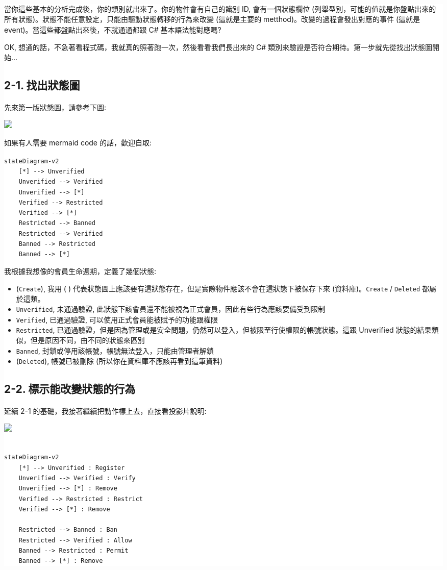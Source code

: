 當你這些基本的分析完成後，你的類別就出來了。你的物件會有自己的識別 ID, 會有一個狀態欄位 (列舉型別，可能的值就是你盤點出來的所有狀態)。狀態不能任意設定，只能由驅動狀態轉移的行為來改變 (這就是主要的 metthod)。改變的過程會發出對應的事件 (這就是 event)。當這些都盤點出來後，不就通通都跟 C# 基本語法能對應嗎? 

OK, 想通的話，不急著看程式碼，我就真的照著跑一次，然後看看我們長出來的 C# 類別來驗證是否符合期待。第一步就先從找出狀態圖開始...

## 2-1. 找出狀態圖

先來第一版狀態圖，請參考下圖:

![](/images/2023-01-01-api-design-workshop/slides-22.png)

如果有人需要 mermaid code 的話，歡迎自取:

```
stateDiagram-v2
    [*] --> Unverified
    Unverified --> Verified
    Unverified --> [*]
    Verified --> Restricted 
    Verified --> [*] 
    Restricted --> Banned 
    Restricted --> Verified 
    Banned --> Restricted 
    Banned --> [*]
```

我根據我想像的會員生命週期，定義了幾個狀態:

* (```Create```), 我用 ( ) 代表狀態圖上應該要有這狀態存在，但是實際物件應該不會在這狀態下被保存下來 (資料庫)。```Create``` / ```Deleted``` 都屬於這類。
* ```Unverified```, 未通過驗證, 此狀態下該會員還不能被視為正式會員，因此有些行為應該要備受到限制
* ```Verified```, 已通過驗證, 可以使用正式會員能被賦予的功能跟權限
* ```Restricted```, 已通過驗證，但是因為管理或是安全問題，仍然可以登入，但被限至行使權限的帳號狀態。這跟 Unverified 狀態的結果類似，但是原因不同，由不同的狀態來區別
* ```Banned```, 封鎖或停用該帳號，帳號無法登入，只能由管理者解鎖
* (```Deleted```), 帳號已被刪除 (所以你在資料庫不應該再看到這筆資料)


## 2-2. 標示能改變狀態的行為

延續 2-1 的基礎，我接著繼續把動作標上去，直接看投影片說明:

![](/images/2023-01-01-api-design-workshop/slides-23.png)

```mermaid

stateDiagram-v2
    [*] --> Unverified : Register
    Unverified --> Verified : Verify
    Unverified --> [*] : Remove
    Verified --> Restricted : Restrict
    Verified --> [*] : Remove
    
    Restricted --> Banned : Ban
    Restricted --> Verified : Allow
    Banned --> Restricted : Permit
    Banned --> [*] : Remove

```
